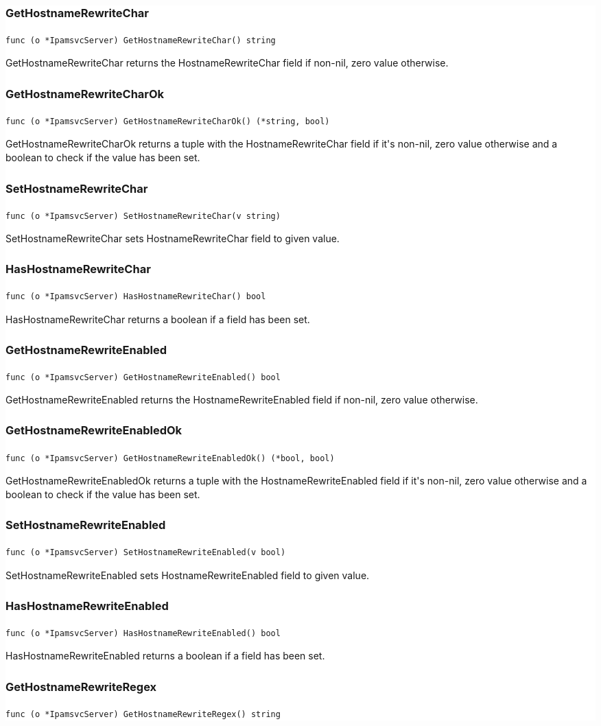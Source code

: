 ### GetHostnameRewriteChar

`func (o *IpamsvcServer) GetHostnameRewriteChar() string`

GetHostnameRewriteChar returns the HostnameRewriteChar field if non-nil, zero value otherwise.

### GetHostnameRewriteCharOk

`func (o *IpamsvcServer) GetHostnameRewriteCharOk() (*string, bool)`

GetHostnameRewriteCharOk returns a tuple with the HostnameRewriteChar field if it's non-nil, zero value otherwise
and a boolean to check if the value has been set.

### SetHostnameRewriteChar

`func (o *IpamsvcServer) SetHostnameRewriteChar(v string)`

SetHostnameRewriteChar sets HostnameRewriteChar field to given value.

### HasHostnameRewriteChar

`func (o *IpamsvcServer) HasHostnameRewriteChar() bool`

HasHostnameRewriteChar returns a boolean if a field has been set.

### GetHostnameRewriteEnabled

`func (o *IpamsvcServer) GetHostnameRewriteEnabled() bool`

GetHostnameRewriteEnabled returns the HostnameRewriteEnabled field if non-nil, zero value otherwise.

### GetHostnameRewriteEnabledOk

`func (o *IpamsvcServer) GetHostnameRewriteEnabledOk() (*bool, bool)`

GetHostnameRewriteEnabledOk returns a tuple with the HostnameRewriteEnabled field if it's non-nil, zero value otherwise
and a boolean to check if the value has been set.

### SetHostnameRewriteEnabled

`func (o *IpamsvcServer) SetHostnameRewriteEnabled(v bool)`

SetHostnameRewriteEnabled sets HostnameRewriteEnabled field to given value.

### HasHostnameRewriteEnabled

`func (o *IpamsvcServer) HasHostnameRewriteEnabled() bool`

HasHostnameRewriteEnabled returns a boolean if a field has been set.

### GetHostnameRewriteRegex

`func (o *IpamsvcServer) GetHostnameRewriteRegex() string`
